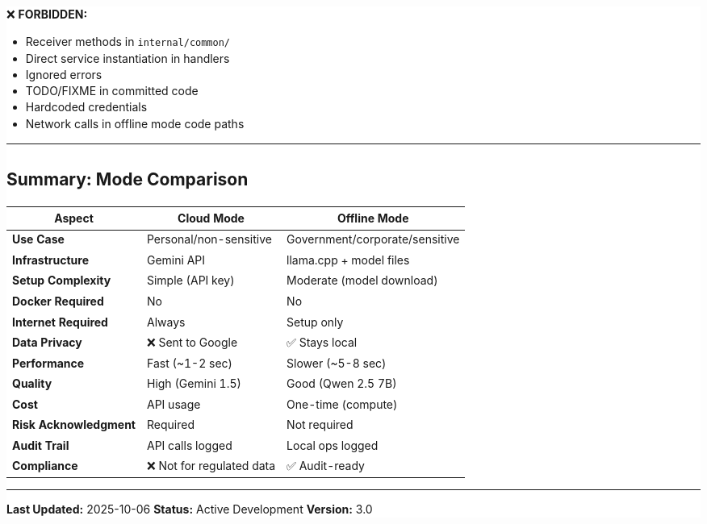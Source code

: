 ❌ **FORBIDDEN:**
- Receiver methods in `internal/common/`
- Direct service instantiation in handlers
- Ignored errors
- TODO/FIXME in committed code
- Hardcoded credentials
- Network calls in offline mode code paths

---

## Summary: Mode Comparison

| Aspect | Cloud Mode | Offline Mode |
|--------|-----------|--------------|
| **Use Case** | Personal/non-sensitive | Government/corporate/sensitive |
| **Infrastructure** | Gemini API | llama.cpp + model files |
| **Setup Complexity** | Simple (API key) | Moderate (model download) |
| **Docker Required** | No | No |
| **Internet Required** | Always | Setup only |
| **Data Privacy** | ❌ Sent to Google | ✅ Stays local |
| **Performance** | Fast (~1-2 sec) | Slower (~5-8 sec) |
| **Quality** | High (Gemini 1.5) | Good (Qwen 2.5 7B) |
| **Cost** | API usage | One-time (compute) |
| **Risk Acknowledgment** | Required | Not required |
| **Audit Trail** | API calls logged | Local ops logged |
| **Compliance** | ❌ Not for regulated data | ✅ Audit-ready |

---

**Last Updated:** 2025-10-06
**Status:** Active Development
**Version:** 3.0